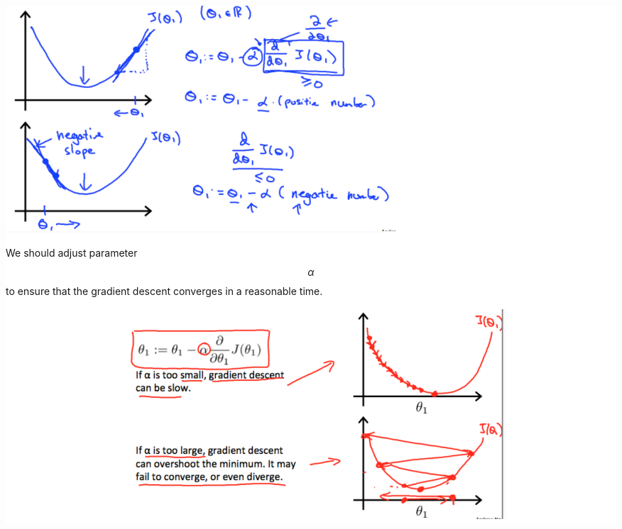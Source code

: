   <img src="./Images/gd3.png" width = "550"/>
</p>

We should adjust parameter $$\alpha$$ to ensure that the gradient descent converges in a reasonable time. 

<p align="center">
  <img src="./Images/gd4.png" width = "550"/>
</p>
